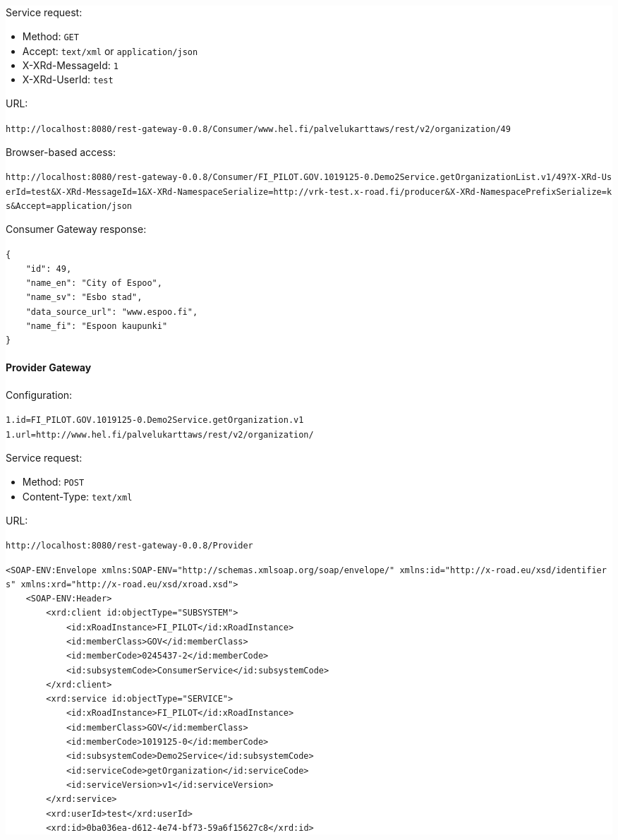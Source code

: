 Service request:

* Method: ```GET```
* Accept: ```text/xml``` or ```application/json```
* X-XRd-MessageId: ```1```
* X-XRd-UserId: ```test```

URL:

```
http://localhost:8080/rest-gateway-0.0.8/Consumer/www.hel.fi/palvelukarttaws/rest/v2/organization/49
```

Browser-based access:

```
http://localhost:8080/rest-gateway-0.0.8/Consumer/FI_PILOT.GOV.1019125-0.Demo2Service.getOrganizationList.v1/49?X-XRd-UserId=test&X-XRd-MessageId=1&X-XRd-NamespaceSerialize=http://vrk-test.x-road.fi/producer&X-XRd-NamespacePrefixSerialize=ks&Accept=application/json
```

Consumer Gateway response:

```
{
    "id": 49,
    "name_en": "City of Espoo",
    "name_sv": "Esbo stad",
    "data_source_url": "www.espoo.fi",
    "name_fi": "Espoon kaupunki"
}
```

#### Provider Gateway
Configuration:
```
1.id=FI_PILOT.GOV.1019125-0.Demo2Service.getOrganization.v1
1.url=http://www.hel.fi/palvelukarttaws/rest/v2/organization/
```
Service request:

* Method: ```POST```
* Content-Type: ```text/xml```

URL:

```
http://localhost:8080/rest-gateway-0.0.8/Provider
```

```
<SOAP-ENV:Envelope xmlns:SOAP-ENV="http://schemas.xmlsoap.org/soap/envelope/" xmlns:id="http://x-road.eu/xsd/identifiers" xmlns:xrd="http://x-road.eu/xsd/xroad.xsd">
    <SOAP-ENV:Header>
        <xrd:client id:objectType="SUBSYSTEM">
            <id:xRoadInstance>FI_PILOT</id:xRoadInstance>
            <id:memberClass>GOV</id:memberClass>
            <id:memberCode>0245437-2</id:memberCode>
            <id:subsystemCode>ConsumerService</id:subsystemCode>
        </xrd:client>
        <xrd:service id:objectType="SERVICE">
            <id:xRoadInstance>FI_PILOT</id:xRoadInstance>
            <id:memberClass>GOV</id:memberClass>
            <id:memberCode>1019125-0</id:memberCode>
            <id:subsystemCode>Demo2Service</id:subsystemCode>
            <id:serviceCode>getOrganization</id:serviceCode>
            <id:serviceVersion>v1</id:serviceVersion>
        </xrd:service>
        <xrd:userId>test</xrd:userId>
        <xrd:id>0ba036ea-d612-4e74-bf73-59a6f15627c8</xrd:id>
```